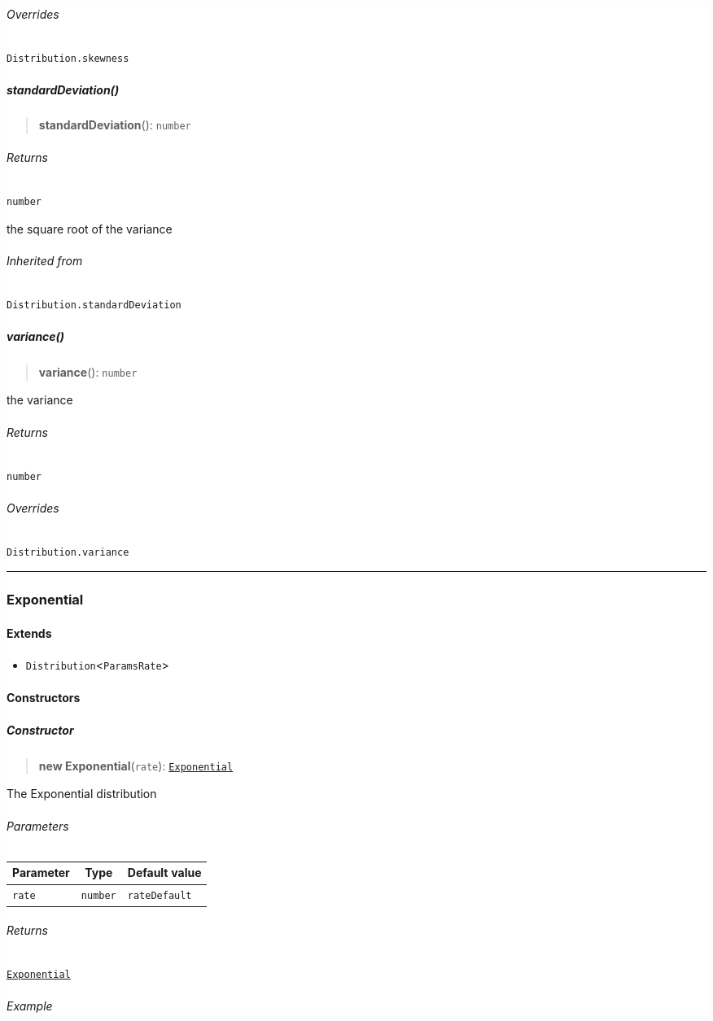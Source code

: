 ###### Overrides

`Distribution.skewness`

##### standardDeviation()

> **standardDeviation**(): `number`

###### Returns

`number`

the square root of the variance

###### Inherited from

`Distribution.standardDeviation`

##### variance()

> **variance**(): `number`

the variance

###### Returns

`number`

###### Overrides

`Distribution.variance`

---

### Exponential

#### Extends

- `Distribution`\<`ParamsRate`\>

#### Constructors

##### Constructor

> **new Exponential**(`rate`): [`Exponential`](#exponential)

The Exponential distribution

###### Parameters

| Parameter | Type     | Default value |
| --------- | -------- | ------------- |
| `rate`    | `number` | `rateDefault` |

###### Returns

[`Exponential`](#exponential)

###### Example
